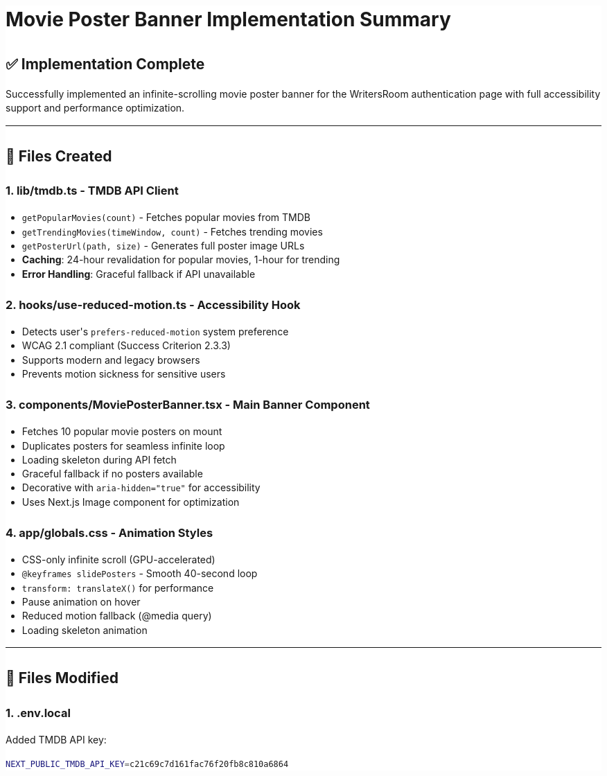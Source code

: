# Movie Poster Banner Implementation Summary

## ✅ Implementation Complete

Successfully implemented an infinite-scrolling movie poster banner for the WritersRoom authentication page with full accessibility support and performance optimization.

---

## 📁 Files Created

### 1. **lib/tmdb.ts** - TMDB API Client
- `getPopularMovies(count)` - Fetches popular movies from TMDB
- `getTrendingMovies(timeWindow, count)` - Fetches trending movies
- `getPosterUrl(path, size)` - Generates full poster image URLs
- **Caching**: 24-hour revalidation for popular movies, 1-hour for trending
- **Error Handling**: Graceful fallback if API unavailable

### 2. **hooks/use-reduced-motion.ts** - Accessibility Hook
- Detects user's `prefers-reduced-motion` system preference
- WCAG 2.1 compliant (Success Criterion 2.3.3)
- Supports modern and legacy browsers
- Prevents motion sickness for sensitive users

### 3. **components/MoviePosterBanner.tsx** - Main Banner Component
- Fetches 10 popular movie posters on mount
- Duplicates posters for seamless infinite loop
- Loading skeleton during API fetch
- Graceful fallback if no posters available
- Decorative with `aria-hidden="true"` for accessibility
- Uses Next.js Image component for optimization

### 4. **app/globals.css** - Animation Styles
- CSS-only infinite scroll (GPU-accelerated)
- `@keyframes slidePosters` - Smooth 40-second loop
- `transform: translateX()` for performance
- Pause animation on hover
- Reduced motion fallback (@media query)
- Loading skeleton animation

---

## 🔧 Files Modified

### 1. **.env.local**
Added TMDB API key:
```bash
NEXT_PUBLIC_TMDB_API_KEY=c21c69c7d161fac76f20fb8c810a6864
```

